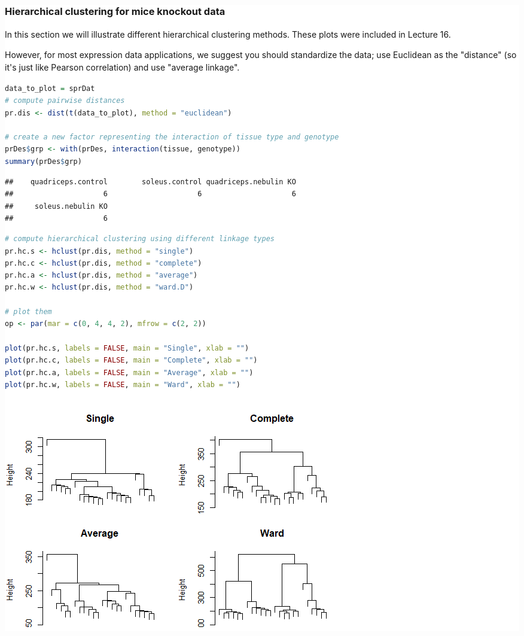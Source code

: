 ### Hierarchical clustering for mice knockout data

In this section we will illustrate different hierarchical clustering methods. These plots were included in Lecture 16.

However, for most expression data applications, we suggest you should standardize the data; use Euclidean as the "distance" (so it's just like Pearson correlation) and use "average linkage".

``` r
data_to_plot = sprDat
# compute pairwise distances
pr.dis <- dist(t(data_to_plot), method = "euclidean")

# create a new factor representing the interaction of tissue type and genotype
prDes$grp <- with(prDes, interaction(tissue, genotype))
summary(prDes$grp)
```

    ##    quadriceps.control        soleus.control quadriceps.nebulin KO 
    ##                     6                     6                     6 
    ##     soleus.nebulin KO 
    ##                     6

``` r
# compute hierarchical clustering using different linkage types
pr.hc.s <- hclust(pr.dis, method = "single")
pr.hc.c <- hclust(pr.dis, method = "complete")
pr.hc.a <- hclust(pr.dis, method = "average")
pr.hc.w <- hclust(pr.dis, method = "ward.D")

# plot them
op <- par(mar = c(0, 4, 4, 2), mfrow = c(2, 2))

plot(pr.hc.s, labels = FALSE, main = "Single", xlab = "")
plot(pr.hc.c, labels = FALSE, main = "Complete", xlab = "")
plot(pr.hc.a, labels = FALSE, main = "Average", xlab = "")
plot(pr.hc.w, labels = FALSE, main = "Ward", xlab = "")
```

![](sm06_clustering-pca_files/figure-markdown_github/unnamed-chunk-11-1.png)
